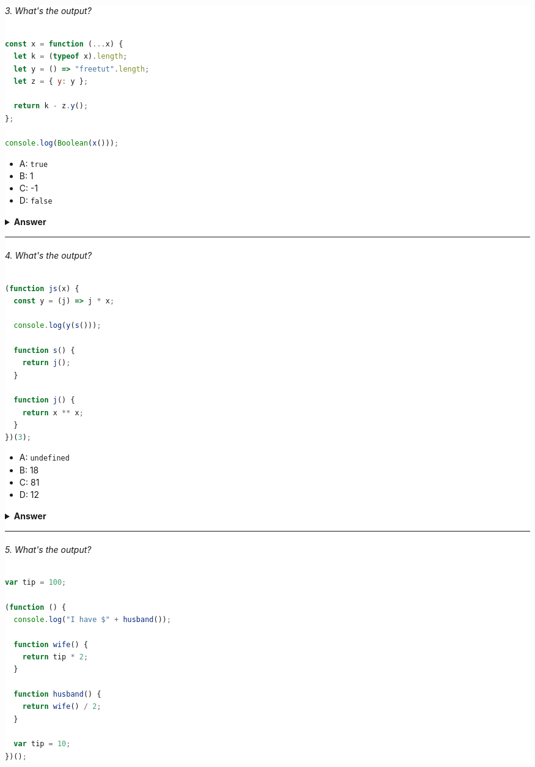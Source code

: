 ###### 3. What's the output?

```javascript
const x = function (...x) {
  let k = (typeof x).length;
  let y = () => "freetut".length;
  let z = { y: y };

  return k - z.y();
};

console.log(Boolean(x()));
```

- A: `true`
- B: 1
- C: -1
- D: `false`

<details><summary><b>Answer</b></summary></details>

---

###### 4. What's the output?

```javascript
(function js(x) {
  const y = (j) => j * x;

  console.log(y(s()));

  function s() {
    return j();
  }

  function j() {
    return x ** x;
  }
})(3);
```

- A: `undefined`
- B: 18
- C: 81
- D: 12

<details><summary><b>Answer</b></summary></details>

---

###### 5. What's the output?

```javascript
var tip = 100;

(function () {
  console.log("I have $" + husband());

  function wife() {
    return tip * 2;
  }

  function husband() {
    return wife() / 2;
  }

  var tip = 10;
})();
```